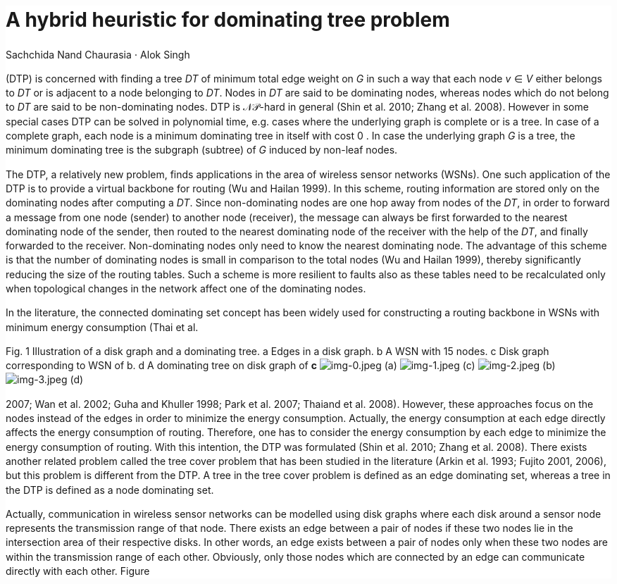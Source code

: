 # A hybrid heuristic for dominating tree problem 

Sachchida Nand Chaurasia $\cdot$ Alok Singh

(DTP) is concerned with finding a tree $D T$ of minimum total edge weight on $G$ in such a way that each node $v \in V$ either belongs to $D T$ or is adjacent to a node belonging to $D T$. Nodes in $D T$ are said to be dominating nodes, whereas nodes which do not belong to $D T$ are said to be non-dominating nodes. DTP is $\mathcal{N} \mathscr{P}$-hard in general (Shin et al. 2010; Zhang et al. 2008). However in some special cases DTP can be solved in polynomial time, e.g. cases where the underlying graph is complete or is a tree. In case of a complete graph, each node is a minimum dominating tree in itself with cost 0 . In case the underlying graph $G$ is a tree, the minimum dominating tree is the subgraph (subtree) of $G$ induced by non-leaf nodes.

The DTP, a relatively new problem, finds applications in the area of wireless sensor networks (WSNs). One such application of the DTP is to provide a virtual backbone for routing (Wu and Hailan 1999). In this scheme, routing information are stored only on the dominating nodes after computing a $D T$. Since non-dominating nodes are one hop away from nodes of the $D T$, in order to forward a message from one node (sender) to another node (receiver), the message can always be first forwarded to the nearest dominating node of the sender, then routed to the nearest dominating node of the receiver with the help of the $D T$, and finally forwarded to the receiver. Non-dominating nodes only need to know the nearest dominating node. The advantage of this scheme is that the number of dominating nodes is small in comparison to the total nodes (Wu and Hailan 1999), thereby significantly reducing the size of the routing tables. Such a scheme is more resilient to faults also as these tables need to be recalculated only when topological changes in the network affect one of the dominating nodes.

In the literature, the connected dominating set concept has been widely used for constructing a routing backbone in WSNs with minimum energy consumption (Thai et al.

Fig. 1 Illustration of a disk graph and a dominating tree. a Edges in a disk graph. b A WSN with 15 nodes. c Disk graph corresponding to WSN of b. d A dominating tree on disk graph of $\mathbf{c}$
![img-0.jpeg](img-0.jpeg)
(a)
![img-1.jpeg](img-1.jpeg)
(c)
![img-2.jpeg](img-2.jpeg)
(b)
![img-3.jpeg](img-3.jpeg)
(d)

2007; Wan et al. 2002; Guha and Khuller 1998; Park et al. 2007; Thaiand et al. 2008). However, these approaches focus on the nodes instead of the edges in order to minimize the energy consumption. Actually, the energy consumption at each edge directly affects the energy consumption of routing. Therefore, one has to consider the energy consumption by each edge to minimize the energy consumption of routing. With this intention, the DTP was formulated (Shin et al. 2010; Zhang et al. 2008). There exists another related problem called the tree cover problem that has been studied in the literature (Arkin et al. 1993; Fujito 2001, 2006), but this problem is different from the DTP. A tree in the tree cover problem is defined as an edge dominating set, whereas a tree in the DTP is defined as a node dominating set.

Actually, communication in wireless sensor networks can be modelled using disk graphs where each disk around a sensor node represents the transmission range of that node. There exists an edge between a pair of nodes if these two nodes lie in the intersection area of their respective disks. In other words, an edge exists between a pair of nodes only when these two nodes are within the transmission range of each other. Obviously, only those nodes which are connected by an edge can communicate directly with each other. Figure
